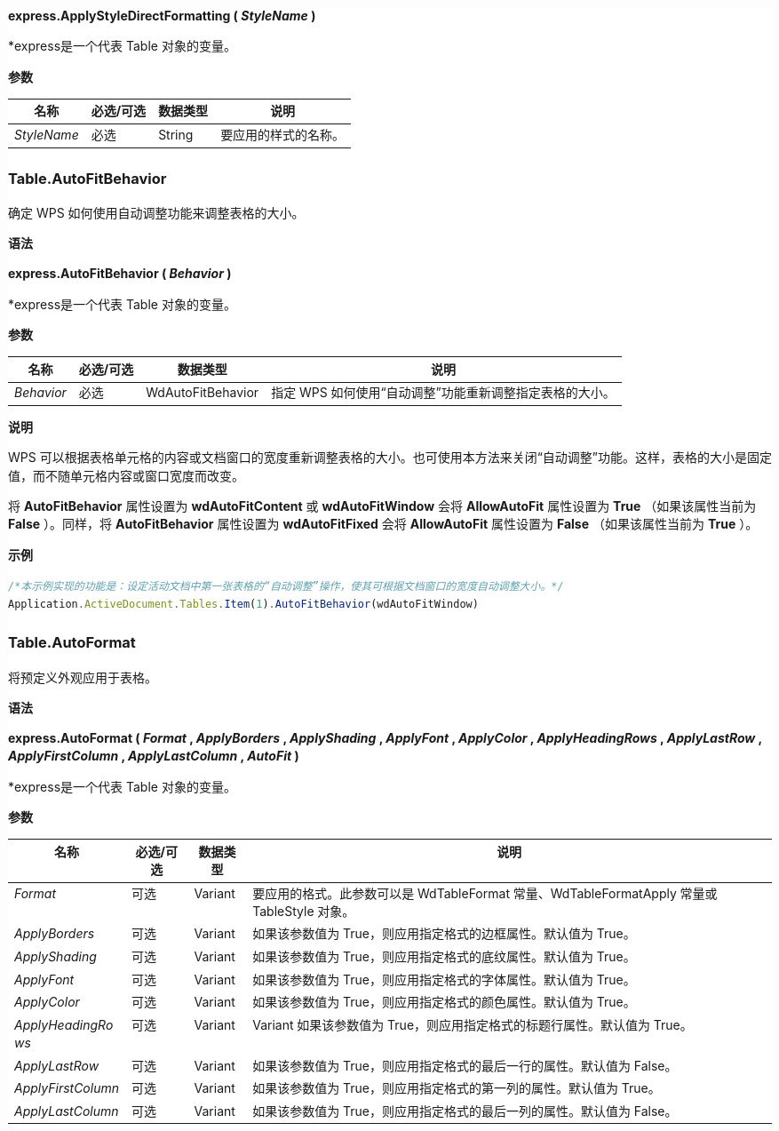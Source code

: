 **express.ApplyStyleDirectFormatting ( *StyleName* )**

\*express是一个代表 Table 对象的变量。

**参数**

| 名称        | 必选/可选 | 数据类型 | 说明                 |
|-------------|-----------|----------|----------------------|
| *StyleName* | 必选      | String   | 要应用的样式的名称。 |

### Table.AutoFitBehavior

确定 WPS 如何使用自动调整功能来调整表格的大小。

**语法**

**express.AutoFitBehavior ( *Behavior* )**

\*express是一个代表 Table 对象的变量。

**参数**

| 名称       | 必选/可选 | 数据类型          | 说明                                                    |
|------------|-----------|-------------------|---------------------------------------------------------|
| *Behavior* | 必选      | WdAutoFitBehavior | 指定 WPS 如何使用“自动调整”功能重新调整指定表格的大小。 |

**说明**

WPS 可以根据表格单元格的内容或文档窗口的宽度重新调整表格的大小。也可使用本方法来关闭“自动调整”功能。这样，表格的大小是固定值，而不随单元格内容或窗口宽度而改变。

将 **AutoFitBehavior** 属性设置为 **wdAutoFitContent** 或 **wdAutoFitWindow** 会将 **AllowAutoFit** 属性设置为 **True** （如果该属性当前为 **False** ）。同样，将 **AutoFitBehavior** 属性设置为 **wdAutoFitFixed** 会将 **AllowAutoFit** 属性设置为 **False** （如果该属性当前为 **True** ）。

**示例**

``` JavaScript
/*本示例实现的功能是：设定活动文档中第一张表格的“自动调整”操作，使其可根据文档窗口的宽度自动调整大小。*/
Application.ActiveDocument.Tables.Item(1).AutoFitBehavior(wdAutoFitWindow)
```

### Table.AutoFormat

将预定义外观应用于表格。

**语法**

**express.AutoFormat ( *Format* , *ApplyBorders* , *ApplyShading* , *ApplyFont* , *ApplyColor* , *ApplyHeadingRows* , *ApplyLastRow* , *ApplyFirstColumn* , *ApplyLastColumn* , *AutoFit* )**

\*express是一个代表 Table 对象的变量。

**参数**

| 名称               | 必选/可选 | 数据类型 | 说明                                                                                             |
|--------------------|-----------|----------|--------------------------------------------------------------------------------------------------|
| *Format*           | 可选      | Variant  | 要应用的格式。此参数可以是 WdTableFormat 常量、WdTableFormatApply 常量或 TableStyle 对象。       |
| *ApplyBorders*     | 可选      | Variant  | 如果该参数值为 True，则应用指定格式的边框属性。默认值为 True。                                   |
| *ApplyShading*     | 可选      | Variant  | 如果该参数值为 True，则应用指定格式的底纹属性。默认值为 True。                                   |
| *ApplyFont*        | 可选      | Variant  | 如果该参数值为 True，则应用指定格式的字体属性。默认值为 True。                                   |
| *ApplyColor*       | 可选      | Variant  | 如果该参数值为 True，则应用指定格式的颜色属性。默认值为 True。                                   |
| *ApplyHeadingRows* | 可选      | Variant  | Variant 如果该参数值为 True，则应用指定格式的标题行属性。默认值为 True。                         |
| *ApplyLastRow*     | 可选      | Variant  | 如果该参数值为 True，则应用指定格式的最后一行的属性。默认值为 False。                            |
| *ApplyFirstColumn* | 可选      | Variant  | 如果该参数值为 True，则应用指定格式的第一列的属性。默认值为 True。                               |
| *ApplyLastColumn*  | 可选      | Variant  | 如果该参数值为 True，则应用指定格式的最后一列的属性。默认值为 False。                            |